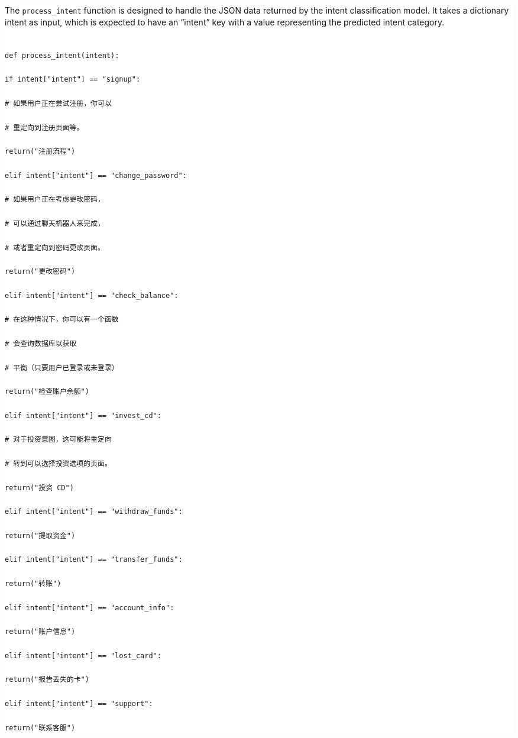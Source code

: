The `process_intent` function is designed to handle the JSON data returned by the intent classification model. It takes a dictionary intent as input, which is expected to have an “intent” key with a value representing the predicted intent category.

```

def process_intent(intent):

if intent["intent"] == "signup":

# 如果用户正在尝试注册，你可以

# 重定向到注册页面等。

return("注册流程")

elif intent["intent"] == "change_password":

# 如果用户正在考虑更改密码，

# 可以通过聊天机器人来完成，

# 或者重定向到密码更改页面。

return("更改密码")

elif intent["intent"] == "check_balance":

# 在这种情况下，你可以有一个函数

# 会查询数据库以获取

# 平衡（只要用户已登录或未登录）

return("检查账户余额")

elif intent["intent"] == "invest_cd":

# 对于投资意图，这可能将重定向

# 转到可以选择投资选项的页面。

return("投资 CD")

elif intent["intent"] == "withdraw_funds":

return("提取资金")

elif intent["intent"] == "transfer_funds":

return("转账")

elif intent["intent"] == "account_info":

return("账户信息")

elif intent["intent"] == "lost_card":

return("报告丢失的卡")

elif intent["intent"] == "support":

return("联系客服")

```